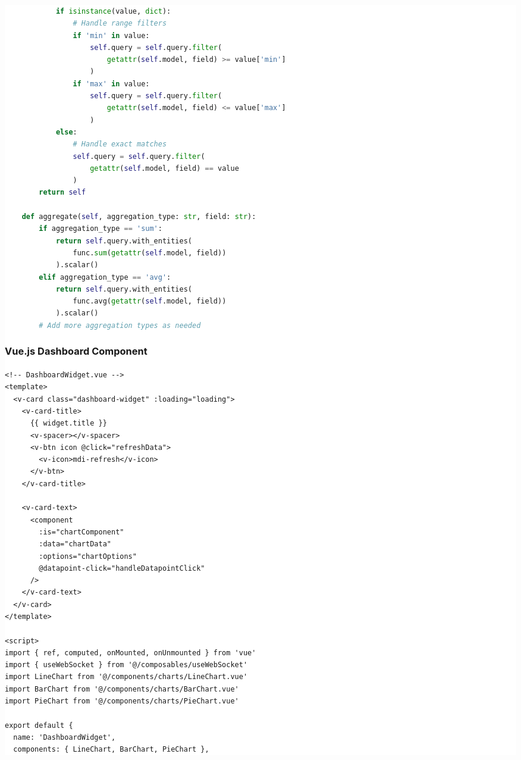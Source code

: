 ```python
            if isinstance(value, dict):
                # Handle range filters
                if 'min' in value:
                    self.query = self.query.filter(
                        getattr(self.model, field) >= value['min']
                    )
                if 'max' in value:
                    self.query = self.query.filter(
                        getattr(self.model, field) <= value['max']
                    )
            else:
                # Handle exact matches
                self.query = self.query.filter(
                    getattr(self.model, field) == value
                )
        return self
    
    def aggregate(self, aggregation_type: str, field: str):
        if aggregation_type == 'sum':
            return self.query.with_entities(
                func.sum(getattr(self.model, field))
            ).scalar()
        elif aggregation_type == 'avg':
            return self.query.with_entities(
                func.avg(getattr(self.model, field))
            ).scalar()
        # Add more aggregation types as needed
```

### Vue.js Dashboard Component
```vue
<!-- DashboardWidget.vue -->
<template>
  <v-card class="dashboard-widget" :loading="loading">
    <v-card-title>
      {{ widget.title }}
      <v-spacer></v-spacer>
      <v-btn icon @click="refreshData">
        <v-icon>mdi-refresh</v-icon>
      </v-btn>
    </v-card-title>
    
    <v-card-text>
      <component 
        :is="chartComponent" 
        :data="chartData" 
        :options="chartOptions"
        @datapoint-click="handleDatapointClick"
      />
    </v-card-text>
  </v-card>
</template>

<script>
import { ref, computed, onMounted, onUnmounted } from 'vue'
import { useWebSocket } from '@/composables/useWebSocket'
import LineChart from '@/components/charts/LineChart.vue'
import BarChart from '@/components/charts/BarChart.vue'
import PieChart from '@/components/charts/PieChart.vue'

export default {
  name: 'DashboardWidget',
  components: { LineChart, BarChart, PieChart },
```